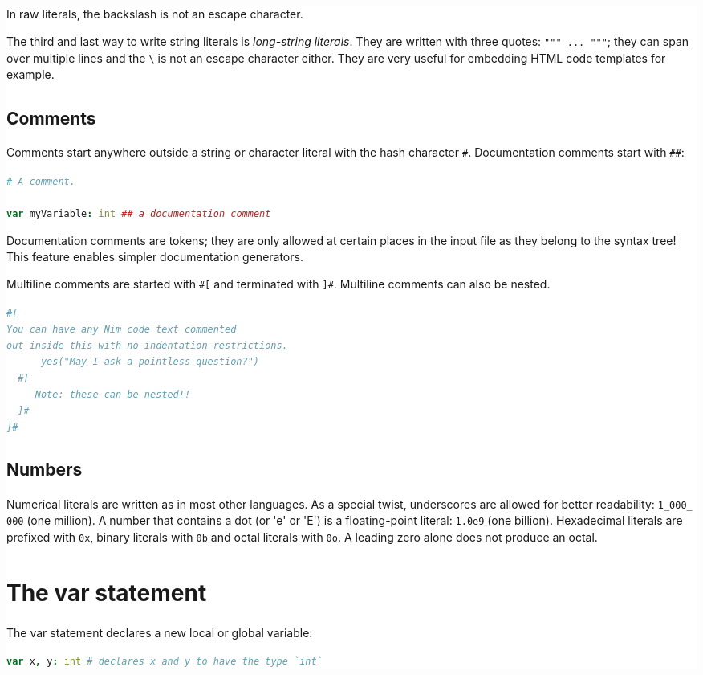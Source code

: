 In raw literals, the backslash is not an escape character.

The third and last way to write string literals is *long-string literals*.
They are written with three quotes: `""" ... """`; they can span over
multiple lines and the ``\`` is not an escape character either. They are very
useful for embedding HTML code templates for example.


Comments
--------

Comments start anywhere outside a string or character literal with the
hash character `#`. Documentation comments start with `##`:

  ```nim  test = "nim c $1"
  # A comment.

  var myVariable: int ## a documentation comment
  ```


Documentation comments are tokens; they are only allowed at certain places in
the input file as they belong to the syntax tree! This feature enables simpler
documentation generators.

Multiline comments are started with `#[` and terminated with `]#`.  Multiline
comments can also be nested.

  ```nim  test = "nim c $1"
  #[
  You can have any Nim code text commented
  out inside this with no indentation restrictions.
        yes("May I ask a pointless question?")
    #[
       Note: these can be nested!!
    ]#
  ]#
  ```


Numbers
-------

Numerical literals are written as in most other languages. As a special twist,
underscores are allowed for better readability: `1_000_000` (one million).
A number that contains a dot (or 'e' or 'E') is a floating-point literal:
`1.0e9` (one billion). Hexadecimal literals are prefixed with `0x`,
binary literals with `0b` and octal literals with `0o`. A leading zero
alone does not produce an octal.


The var statement
=================
The var statement declares a new local or global variable:

  ```nim
  var x, y: int # declares x and y to have the type `int`
  ```
